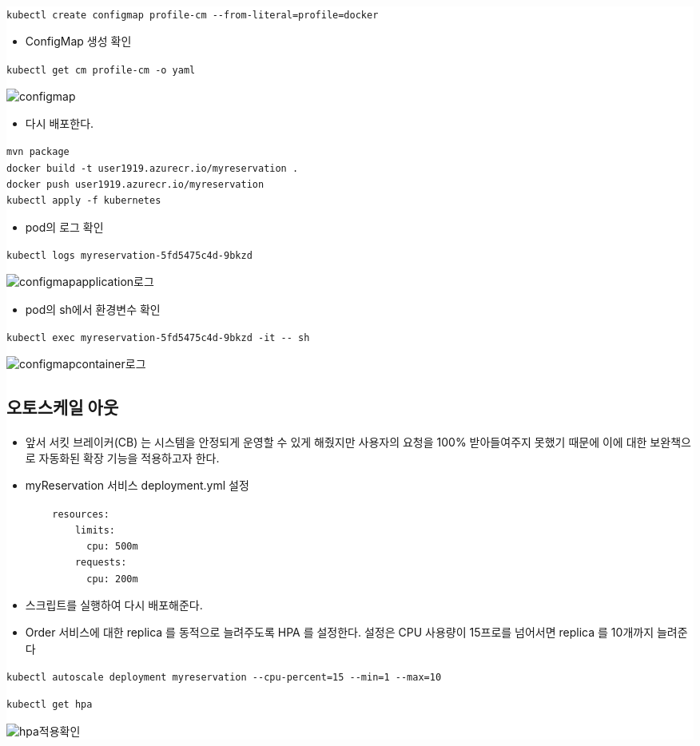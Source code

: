 ```
kubectl create configmap profile-cm --from-literal=profile=docker
```
* ConfigMap 생성 확인
```
kubectl get cm profile-cm -o yaml 
```
![configmap](https://user-images.githubusercontent.com/53825723/131068300-7691fb19-bed0-4277-b535-1e53e0fcf0a7.JPG)

* 다시 배포한다.
```
mvn package
docker build -t user1919.azurecr.io/myreservation .
docker push user1919.azurecr.io/myreservation
kubectl apply -f kubernetes
```

* pod의 로그 확인
```
kubectl logs myreservation-5fd5475c4d-9bkzd
```
![configmapapplication로그](https://user-images.githubusercontent.com/53825723/131068733-3eed09a3-0af2-422a-a77d-67c6312b0647.JPG)


* pod의 sh에서 환경변수 확인
```
kubectl exec myreservation-5fd5475c4d-9bkzd -it -- sh
```
![configmapcontainer로그](https://user-images.githubusercontent.com/53825723/131068737-668acff9-33cc-4716-af9c-23d33af33e0d.JPG)


## 오토스케일 아웃
* 앞서 서킷 브레이커(CB) 는 시스템을 안정되게 운영할 수 있게 해줬지만 사용자의 요청을 100% 받아들여주지 못했기 때문에 이에 대한 보완책으로 자동화된 확장 기능을 적용하고자 한다.

*  myReservation 서비스 deployment.yml 설정
```
        resources:
            limits:
              cpu: 500m
            requests:
              cpu: 200m
```
* 스크립트를 실행하여 다시 배포해준다.

* Order 서비스에 대한 replica 를 동적으로 늘려주도록 HPA 를 설정한다. 설정은 CPU 사용량이 15프로를 넘어서면 replica 를 10개까지 늘려준다

```
kubectl autoscale deployment myreservation --cpu-percent=15 --min=1 --max=10
```
```
kubectl get hpa
```
![hpa적용확인](https://user-images.githubusercontent.com/53825723/131067613-81203ccb-1325-4af8-bcc3-aeea62990a70.JPG)
